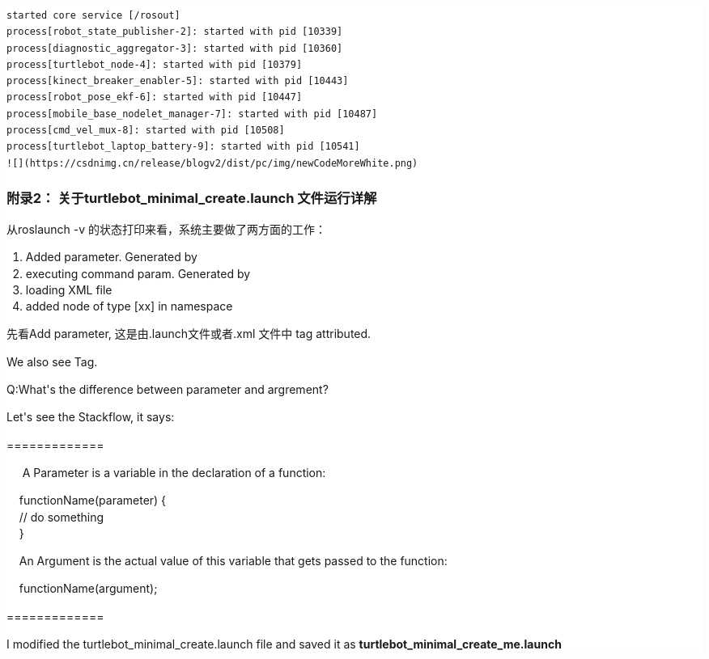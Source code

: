 ```
started core service [/rosout]
process[robot_state_publisher-2]: started with pid [10339]
process[diagnostic_aggregator-3]: started with pid [10360]
process[turtlebot_node-4]: started with pid [10379]
process[kinect_breaker_enabler-5]: started with pid [10443]
process[robot_pose_ekf-6]: started with pid [10447]
process[mobile_base_nodelet_manager-7]: started with pid [10487]
process[cmd_vel_mux-8]: started with pid [10508]
process[turtlebot_laptop_battery-9]: started with pid [10541]
![](https://csdnimg.cn/release/blogv2/dist/pc/img/newCodeMoreWhite.png)
```

  


### 附录2： 关于turtlebot\_minimal\_create.launch 文件运行详解

 从roslaunch -v 的状态打印来看，系统主要做了两方面的工作： 
  

1. Added parameter. Generated by **<param name="" value=""/>**
2. executing command param. Generated by **<param name="" command="$(arg arg\_name)"/>**
3. loading XML file
4. added node of type [xx] in namespace


  
 先看Add parameter, 这是由.launch文件或者.xml 文件中 <param name="" value="" /> tag attributed. 
  
 We also see <arg name="" default="" /> Tag. 
  
 Q:What's the difference between parameter and argrement? 
  

  
 Let's see the Stackflow, it says: 
  
 ============= 
  
      A Parameter is a variable in the declaration of a function: 
  

  

    functionName(parameter) {  
     // do something  
     }
  

  

  
     An Argument is the actual value of this variable that gets passed to the function: 
  

  

    functionName(argument);
  
 ============= 
  
 I modified the turtlebot\_minimal\_create.launch file and saved it as 
**turtlebot\_minimal\_create\_me.launch**
  
